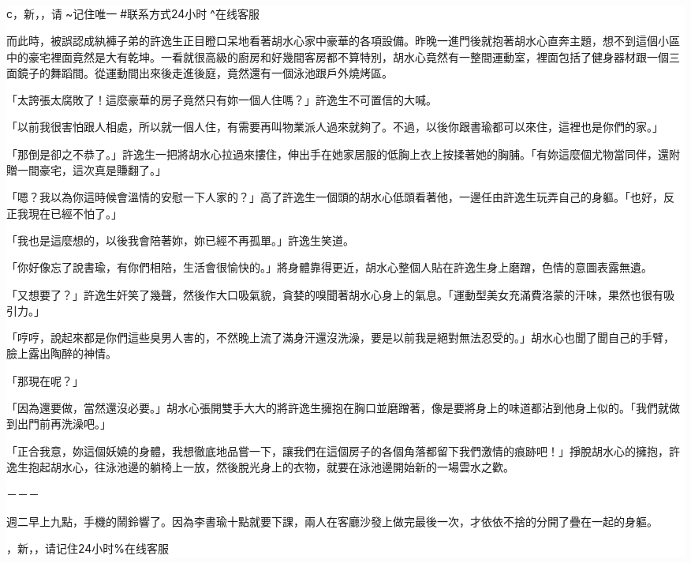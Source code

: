 
c，新，，请 ~记住唯一 #联系方式24小时 ^在线客服



而此時，被誤認成紈褲子弟的許逸生正目瞪口呆地看著胡水心家中豪華的各項設備。昨晚一進門後就抱著胡水心直奔主題，想不到這個小區中的豪宅裡面竟然是大有乾坤。一看就很高級的廚房和好幾間客房都不算特別，胡水心竟然有一整間運動室，裡面包括了健身器材跟一個三面鏡子的舞蹈間。從運動間出來後走進後庭，竟然還有一個泳池跟戶外燒烤區。





「太誇張太腐敗了！這麼豪華的房子竟然只有妳一個人住嗎？」許逸生不可置信的大喊。





「以前我很害怕跟人相處，所以就一個人住，有需要再叫物業派人過來就夠了。不過，以後你跟書瑜都可以來住，這裡也是你們的家。」



「那倒是卻之不恭了。」許逸生一把將胡水心拉過來摟住，伸出手在她家居服的低胸上衣上按揉著她的胸脯。「有妳這麼個尤物當同伴，還附贈一間豪宅，這次真是賺翻了。」





「嗯？我以為你這時候會溫情的安慰一下人家的？」高了許逸生一個頭的胡水心低頭看著他，一邊任由許逸生玩弄自己的身軀。「也好，反正我現在已經不怕了。」



「我也是這麼想的，以後我會陪著妳，妳已經不再孤單。」許逸生笑道。





「你好像忘了說書瑜，有你們相陪，生活會很愉快的。」將身體靠得更近，胡水心整個人貼在許逸生身上磨蹭，色情的意圖表露無遺。



「又想要了？」許逸生奸笑了幾聲，然後作大口吸氣貌，貪婪的嗅聞著胡水心身上的氣息。「運動型美女充滿費洛蒙的汗味，果然也很有吸引力。」



「哼哼，說起來都是你們這些臭男人害的，不然晚上流了滿身汗還沒洗澡，要是以前我是絕對無法忍受的。」胡水心也聞了聞自己的手臂，臉上露出陶醉的神情。



「那現在呢？」



「因為還要做，當然還沒必要。」胡水心張開雙手大大的將許逸生擁抱在胸口並磨蹭著，像是要將身上的味道都沾到他身上似的。「我們就做到出門前再洗澡吧。」



「正合我意，妳這個妖嬈的身體，我想徹底地品嘗一下，讓我們在這個房子的各個角落都留下我們激情的痕跡吧！」掙脫胡水心的擁抱，許逸生抱起胡水心，往泳池邊的躺椅上一放，然後脫光身上的衣物，就要在泳池邊開始新的一場雲水之歡。









－－－



週二早上九點，手機的鬧鈴響了。因為李書瑜十點就要下課，兩人在客廳沙發上做完最後一次，才依依不捨的分開了疊在一起的身軀。



，新，，请记住24小时%在线客服
